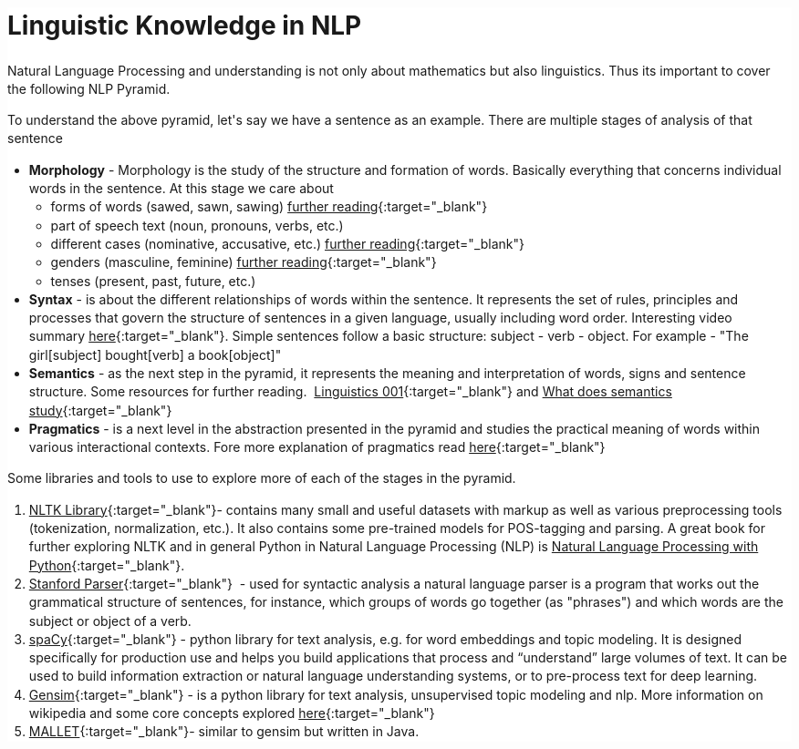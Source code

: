 # Linguistic Knowledge in NLP

Natural Language Processing and understanding is not only about mathematics but also linguistics. Thus its important to cover the following NLP Pyramid.

To understand the above pyramid, let's say we have a sentence as an example. There are multiple stages of analysis of that sentence
* **Morphology** - Morphology is the study of the structure and formation of words. Basically everything that concerns individual words in the sentence. At this stage we care about 
    - forms of words (sawed, sawn, sawing) [further reading](https://wac.colostate.edu/docs/books/sound/chapter5.pdf){:target="_blank"}
	- part of speech text (noun, pronouns, verbs, etc.)
	- different cases (nominative, accusative, etc.) [further reading](https://en.wikipedia.org/wiki/Case_role){:target="_blank"}
	- genders (masculine, feminine) [further reading](https://findwords.info/term/grammatical%20gender){:target="_blank"}
	- tenses (present, past, future, etc.)
* **Syntax** - is about the different relationships of words within the sentence. It represents the set of rules, principles and processes that govern the structure of sentences in a given language, usually including word order. Interesting video summary [here](https://study.com/academy/lesson/what-is-syntax-in-linguistics-definition-overview.html){:target="_blank"}. Simple sentences follow a basic structure: subject - verb - object. For example - "The girl[subject] bought[verb] a book[object]"
* **Semantics** - as the next step in the pyramid, it represents the meaning and interpretation of words, signs and sentence structure. Some resources for further reading.  [Linguistics 001](https://www.ling.upenn.edu/courses/Fall_2019/ling001/semantics.html){:target="_blank"} and [What does semantics study](https://all-about-linguistics.group.shef.ac.uk/branches-of-linguistics/semantics/what-does-semantics-study/){:target="_blank"}
* **Pragmatics** - is a next level in the abstraction presented in the pyramid and studies the practical meaning of words within various interactional contexts. Fore more explanation of pragmatics read [here](https://all-about-linguistics.group.shef.ac.uk/branches-of-linguistics/pragmatics/what-is-pragmatics/){:target="_blank"}

Some libraries and tools to use to explore more of each of the stages in the pyramid.
1. [NLTK Library](https://www.nltk.org/){:target="_blank"}- contains many small and useful datasets with markup as well as various preprocessing tools (tokenization, normalization, etc.). It also contains some pre-trained models for POS-tagging and parsing. A great book for further exploring NLTK and in general Python in Natural Language Processing (NLP) is [Natural Language Processing with Python](https://amzn.to/2SizenP){:target="_blank"}.
2. [Stanford Parser](https://nlp.stanford.edu/software/lex-parser.shtml){:target="_blank"}  - used for syntactic analysis a natural language parser is a program that works out the grammatical structure of sentences, for instance, which groups of words go together (as "phrases") and which words are the subject or object of a verb.
3. [spaCy](https://spacy.io/){:target="_blank"} - python library for text analysis, e.g. for word embeddings and topic modeling. It is designed specifically for production use and helps you build applications that process and “understand” large volumes of text. It can be used to build information extraction or natural language understanding systems, or to pre-process text for deep learning.
4. [Gensim](https://en.wikipedia.org/wiki/Gensim){:target="_blank"} - is a python library for text analysis, unsupervised topic modeling and nlp. More information on wikipedia and some core concepts explored [here](https://radimrehurek.com/gensim/auto_examples/core/run_core_concepts.html){:target="_blank"}
5. [MALLET](http://mallet.cs.umass.edu/){:target="_blank"}- similar to gensim but written in Java.

